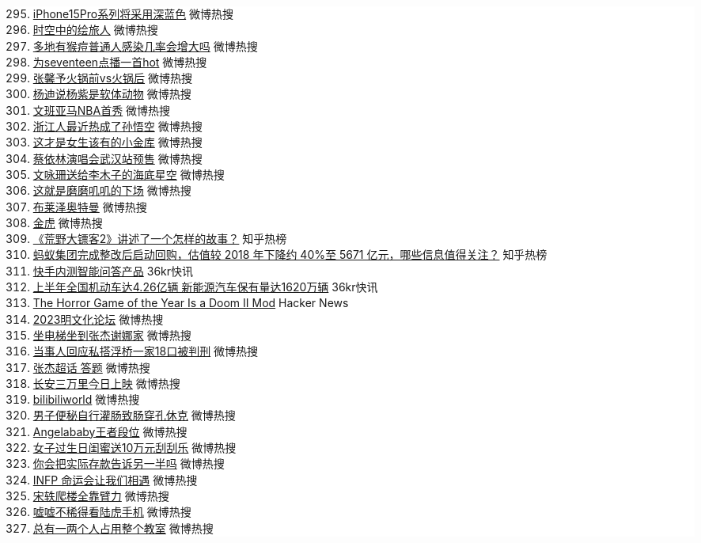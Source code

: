 295. [iPhone15Pro系列将采用深蓝色](https://s.weibo.com/weibo?q=%23iPhone15Pro%E7%B3%BB%E5%88%97%E5%B0%86%E9%87%87%E7%94%A8%E6%B7%B1%E8%93%9D%E8%89%B2%23&Refer=top) 微博热搜
296. [时空中的绘旅人](https://s.weibo.com/weibo?q=%23%E6%97%B6%E7%A9%BA%E4%B8%AD%E7%9A%84%E7%BB%98%E6%97%85%E4%BA%BA%23&Refer=top) 微博热搜
297. [多地有猴痘普通人感染几率会增大吗](https://s.weibo.com/weibo?q=%23%E5%A4%9A%E5%9C%B0%E6%9C%89%E7%8C%B4%E7%97%98%E6%99%AE%E9%80%9A%E4%BA%BA%E6%84%9F%E6%9F%93%E5%87%A0%E7%8E%87%E4%BC%9A%E5%A2%9E%E5%A4%A7%E5%90%97%23&Refer=top) 微博热搜
298. [为seventeen点播一首hot](https://s.weibo.com/weibo?q=%23%E4%B8%BAseventeen%E7%82%B9%E6%92%AD%E4%B8%80%E9%A6%96hot%23&Refer=top) 微博热搜
299. [张馨予火锅前vs火锅后](https://s.weibo.com/weibo?q=%23%E5%BC%A0%E9%A6%A8%E4%BA%88%E7%81%AB%E9%94%85%E5%89%8Dvs%E7%81%AB%E9%94%85%E5%90%8E%23&Refer=top) 微博热搜
300. [杨迪说杨紫是软体动物](https://s.weibo.com/weibo?q=%23%E6%9D%A8%E8%BF%AA%E8%AF%B4%E6%9D%A8%E7%B4%AB%E6%98%AF%E8%BD%AF%E4%BD%93%E5%8A%A8%E7%89%A9%23&Refer=top) 微博热搜
301. [文班亚马NBA首秀](https://s.weibo.com/weibo?q=%23%E6%96%87%E7%8F%AD%E4%BA%9A%E9%A9%ACNBA%E9%A6%96%E7%A7%80%23&Refer=top) 微博热搜
302. [浙江人最近热成了孙悟空](https://s.weibo.com/weibo?q=%23%E6%B5%99%E6%B1%9F%E4%BA%BA%E6%9C%80%E8%BF%91%E7%83%AD%E6%88%90%E4%BA%86%E5%AD%99%E6%82%9F%E7%A9%BA%23&Refer=top) 微博热搜
303. [这才是女生该有的小金库](https://s.weibo.com/weibo?q=%23%E8%BF%99%E6%89%8D%E6%98%AF%E5%A5%B3%E7%94%9F%E8%AF%A5%E6%9C%89%E7%9A%84%E5%B0%8F%E9%87%91%E5%BA%93%23&Refer=top) 微博热搜
304. [蔡依林演唱会武汉站预售](https://s.weibo.com/weibo?q=%23%E8%94%A1%E4%BE%9D%E6%9E%97%E6%BC%94%E5%94%B1%E4%BC%9A%E6%AD%A6%E6%B1%89%E7%AB%99%E9%A2%84%E5%94%AE%23&Refer=top) 微博热搜
305. [文咏珊送给李木子的海底星空](https://s.weibo.com/weibo?q=%23%E6%96%87%E5%92%8F%E7%8F%8A%E9%80%81%E7%BB%99%E6%9D%8E%E6%9C%A8%E5%AD%90%E7%9A%84%E6%B5%B7%E5%BA%95%E6%98%9F%E7%A9%BA%23&Refer=top) 微博热搜
306. [这就是磨磨叽叽的下场](https://s.weibo.com/weibo?q=%23%E8%BF%99%E5%B0%B1%E6%98%AF%E7%A3%A8%E7%A3%A8%E5%8F%BD%E5%8F%BD%E7%9A%84%E4%B8%8B%E5%9C%BA%23&Refer=top) 微博热搜
307. [布莱泽奥特曼](https://s.weibo.com/weibo?q=%23%E5%B8%83%E8%8E%B1%E6%B3%BD%E5%A5%A5%E7%89%B9%E6%9B%BC%23&Refer=top) 微博热搜
308. [金虎](https://s.weibo.com/weibo?q=%23%E9%87%91%E8%99%8E%23&Refer=top) 微博热搜
309. [《荒野大镖客2》讲述了一个怎样的故事？](https://www.zhihu.com/question/303212755) 知乎热榜
310. [蚂蚁集团完成整改后启动回购，估值较 2018 年下降约 40%至 5671 亿元，哪些信息值得关注？](https://www.zhihu.com/question/611010335) 知乎热榜
311. [快手内测智能问答产品](https://www.36kr.com/newsflashes/2334951538613890) 36kr快讯
312. [上半年全国机动车达4.26亿辆 新能源汽车保有量达1620万辆](https://www.36kr.com/newsflashes/2334968328543873) 36kr快讯
313. [The Horror Game of the Year Is a Doom II Mod](https://kotaku.com/doom-2-free-mods-myhouse-download-gzdoom-goty-1850616515) Hacker News
314. [2023明文化论坛](https://s.weibo.com/weibo?q=%232023%E6%98%8E%E6%96%87%E5%8C%96%E8%AE%BA%E5%9D%9B%23&Refer=top) 微博热搜
315. [坐电梯坐到张杰谢娜家](https://s.weibo.com/weibo?q=%23%E5%9D%90%E7%94%B5%E6%A2%AF%E5%9D%90%E5%88%B0%E5%BC%A0%E6%9D%B0%E8%B0%A2%E5%A8%9C%E5%AE%B6%23&Refer=top) 微博热搜
316. [当事人回应私搭浮桥一家18口被判刑](https://s.weibo.com/weibo?q=%23%E5%BD%93%E4%BA%8B%E4%BA%BA%E5%9B%9E%E5%BA%94%E7%A7%81%E6%90%AD%E6%B5%AE%E6%A1%A5%E4%B8%80%E5%AE%B618%E5%8F%A3%E8%A2%AB%E5%88%A4%E5%88%91%23&Refer=top) 微博热搜
317. [张杰超话 答题](https://s.weibo.com/weibo?q=%23%E5%BC%A0%E6%9D%B0%E8%B6%85%E8%AF%9D+%E7%AD%94%E9%A2%98%23&Refer=top) 微博热搜
318. [长安三万里今日上映](https://s.weibo.com/weibo?q=%23%E9%95%BF%E5%AE%89%E4%B8%89%E4%B8%87%E9%87%8C%E4%BB%8A%E6%97%A5%E4%B8%8A%E6%98%A0%23&Refer=top) 微博热搜
319. [bilibiliworld](https://s.weibo.com/weibo?q=%23bilibiliworld%23&Refer=top) 微博热搜
320. [男子便秘自行灌肠致肠穿孔休克](https://s.weibo.com/weibo?q=%23%E7%94%B7%E5%AD%90%E4%BE%BF%E7%A7%98%E8%87%AA%E8%A1%8C%E7%81%8C%E8%82%A0%E8%87%B4%E8%82%A0%E7%A9%BF%E5%AD%94%E4%BC%91%E5%85%8B%23&Refer=top) 微博热搜
321. [Angelababy王者段位](https://s.weibo.com/weibo?q=%23Angelababy%E7%8E%8B%E8%80%85%E6%AE%B5%E4%BD%8D%23&Refer=top) 微博热搜
322. [女子过生日闺蜜送10万元刮刮乐](https://s.weibo.com/weibo?q=%23%E5%A5%B3%E5%AD%90%E8%BF%87%E7%94%9F%E6%97%A5%E9%97%BA%E8%9C%9C%E9%80%8110%E4%B8%87%E5%85%83%E5%88%AE%E5%88%AE%E4%B9%90%23&Refer=top) 微博热搜
323. [你会把实际存款告诉另一半吗](https://s.weibo.com/weibo?q=%23%E4%BD%A0%E4%BC%9A%E6%8A%8A%E5%AE%9E%E9%99%85%E5%AD%98%E6%AC%BE%E5%91%8A%E8%AF%89%E5%8F%A6%E4%B8%80%E5%8D%8A%E5%90%97%23&Refer=top) 微博热搜
324. [INFP 命运会让我们相遇](https://s.weibo.com/weibo?q=%23INFP+%E5%91%BD%E8%BF%90%E4%BC%9A%E8%AE%A9%E6%88%91%E4%BB%AC%E7%9B%B8%E9%81%87%23&Refer=top) 微博热搜
325. [宋轶爬楼全靠臂力](https://s.weibo.com/weibo?q=%23%E5%AE%8B%E8%BD%B6%E7%88%AC%E6%A5%BC%E5%85%A8%E9%9D%A0%E8%87%82%E5%8A%9B%23&Refer=top) 微博热搜
326. [嘘嘘不稀得看陆虎手机](https://s.weibo.com/weibo?q=%23%E5%98%98%E5%98%98%E4%B8%8D%E7%A8%80%E5%BE%97%E7%9C%8B%E9%99%86%E8%99%8E%E6%89%8B%E6%9C%BA%23&Refer=top) 微博热搜
327. [总有一两个人占用整个教室](https://s.weibo.com/weibo?q=%23%E6%80%BB%E6%9C%89%E4%B8%80%E4%B8%A4%E4%B8%AA%E4%BA%BA%E5%8D%A0%E7%94%A8%E6%95%B4%E4%B8%AA%E6%95%99%E5%AE%A4%23&Refer=top) 微博热搜